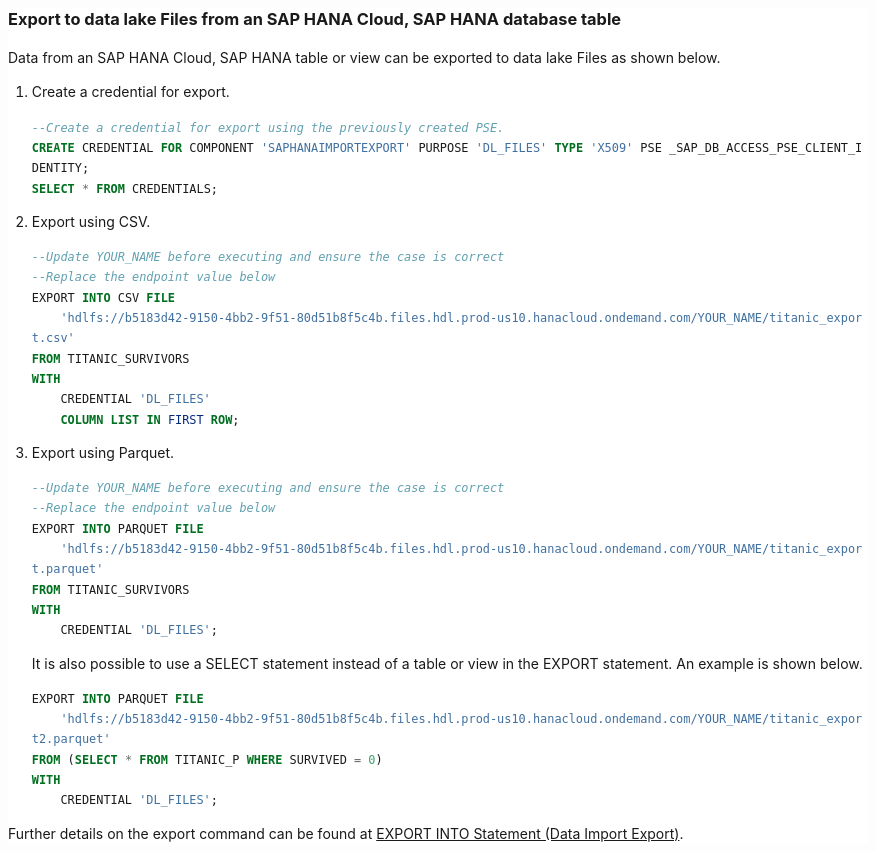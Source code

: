 ### Export to data lake Files from an SAP HANA Cloud, SAP HANA database table
Data from an SAP HANA Cloud, SAP HANA table or view can be exported to data lake Files as shown below.  

1. Create a credential for export.

    ```SQL 
    --Create a credential for export using the previously created PSE.
    CREATE CREDENTIAL FOR COMPONENT 'SAPHANAIMPORTEXPORT' PURPOSE 'DL_FILES' TYPE 'X509' PSE _SAP_DB_ACCESS_PSE_CLIENT_IDENTITY;
    SELECT * FROM CREDENTIALS;
    ```

2. Export using CSV.

    ```SQL
    --Update YOUR_NAME before executing and ensure the case is correct
    --Replace the endpoint value below
    EXPORT INTO CSV FILE
        'hdlfs://b5183d42-9150-4bb2-9f51-80d51b8f5c4b.files.hdl.prod-us10.hanacloud.ondemand.com/YOUR_NAME/titanic_export.csv'
    FROM TITANIC_SURVIVORS
    WITH
        CREDENTIAL 'DL_FILES'
        COLUMN LIST IN FIRST ROW;
    ```

3. Export using Parquet.

    ```SQL
    --Update YOUR_NAME before executing and ensure the case is correct
    --Replace the endpoint value below
    EXPORT INTO PARQUET FILE
        'hdlfs://b5183d42-9150-4bb2-9f51-80d51b8f5c4b.files.hdl.prod-us10.hanacloud.ondemand.com/YOUR_NAME/titanic_export.parquet'
    FROM TITANIC_SURVIVORS
    WITH
        CREDENTIAL 'DL_FILES';
    ```

    It is also possible to use a SELECT statement instead of a table or view in the EXPORT statement.  An example is shown below.

    ```SQL
    EXPORT INTO PARQUET FILE
        'hdlfs://b5183d42-9150-4bb2-9f51-80d51b8f5c4b.files.hdl.prod-us10.hanacloud.ondemand.com/YOUR_NAME/titanic_export2.parquet'
    FROM (SELECT * FROM TITANIC_P WHERE SURVIVED = 0)
    WITH
        CREDENTIAL 'DL_FILES';
    ```

Further details on the export command can be found at [EXPORT INTO Statement (Data Import Export)](https://help.sap.com/docs/hana-cloud-database/sap-hana-cloud-sap-hana-database-sql-reference-guide/export-into-statement-data-import-export).
